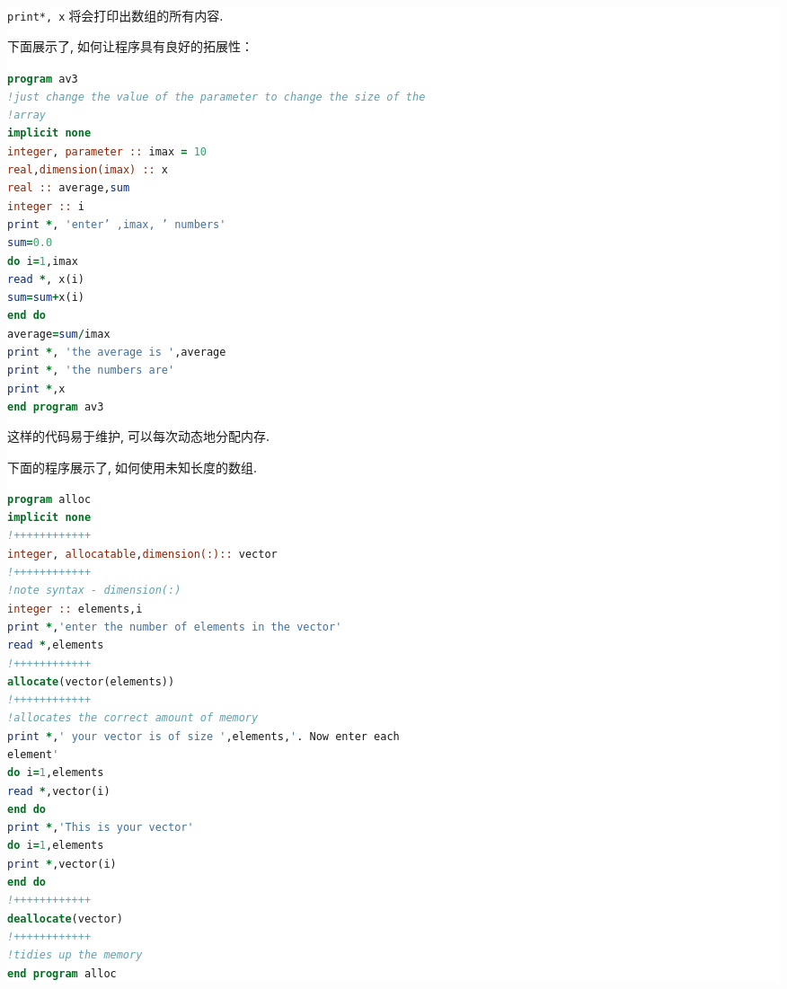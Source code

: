 `print*, x` 将会打印出数组的所有内容. 

下面展示了, 如何让程序具有良好的拓展性：

```fortran
program av3
!just change the value of the parameter to change the size of the
!array
implicit none
integer, parameter :: imax = 10
real,dimension(imax) :: x
real :: average,sum
integer :: i
print *, 'enter’ ,imax, ’ numbers'
sum=0.0
do i=1,imax
read *, x(i)
sum=sum+x(i)
end do
average=sum/imax
print *, 'the average is ',average
print *, 'the numbers are'
print *,x
end program av3
```

这样的代码易于维护, 可以每次动态地分配内存. 

下面的程序展示了, 如何使用未知长度的数组. 

```fortran
program alloc
implicit none
!++++++++++++
integer, allocatable,dimension(:):: vector
!++++++++++++
!note syntax - dimension(:)
integer :: elements,i
print *,'enter the number of elements in the vector'
read *,elements
!++++++++++++
allocate(vector(elements))
!++++++++++++
!allocates the correct amount of memory
print *,' your vector is of size ',elements,'. Now enter each
element'
do i=1,elements
read *,vector(i)
end do
print *,'This is your vector'
do i=1,elements
print *,vector(i)
end do
!++++++++++++
deallocate(vector)
!++++++++++++
!tidies up the memory
end program alloc
```
